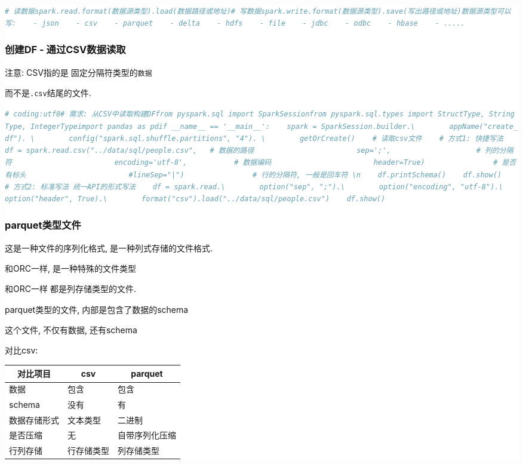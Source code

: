 

```python
# 读数据spark.read.format(数据源类型).load(数据路径或地址)# 写数据spark.write.format(数据源类型).save(写出路径或地址)数据源类型可以写:    - json    - csv    - parquet    - delta    - hdfs    - file    - jdbc    - odbc    - hbase    - .....
```





### 创建DF - 通过CSV数据读取

注意: CSV指的是 固定分隔符类型的`数据`

而不是`.csv`结尾的文件.



```python
# coding:utf8# 需求: 从CSV中读取构建DFfrom pyspark.sql import SparkSessionfrom pyspark.sql.types import StructType, StringType, IntegerTypeimport pandas as pdif __name__ == '__main__':    spark = SparkSession.builder.\        appName("create_df"). \        config("spark.sql.shuffle.partitions", "4"). \        getOrCreate()    # 读取csv文件    # 方式1: 快捷写法    df = spark.read.csv("../data/sql/people.csv",   # 数据的路径                        sep=';',                    # 列的分隔符                        encoding='utf-8',           # 数据编码                        header=True)                # 是否有标头                        #lineSep="|")                # 行的分隔符, 一般是回车符 \n    df.printSchema()    df.show()    # 方式2: 标准写法 统一API的形式写法    df = spark.read.\        option("sep", ";").\        option("encoding", "utf-8").\        option("header", True).\        format("csv").load("../data/sql/people.csv")    df.show()
```





### parquet类型文件

这是一种文件的序列化格式, 是一种列式存储的文件格式.

和ORC一样, 是一种特殊的文件类型

和ORC一样 都是列存储类型的文件.



parquet类型的文件, 内部是包含了数据的schema

这个文件, 不仅有数据, 还有schema



对比csv:

| 对比项目     | csv        | parquet        |
| ------------ | ---------- | -------------- |
| 数据         | 包含       | 包含           |
| schema       | 没有       | 有             |
| 数据存储形式 | 文本类型   | 二进制         |
| 是否压缩     | 无         | 自带序列化压缩 |
| 行列存储     | 行存储类型 | 列存储类型     |
